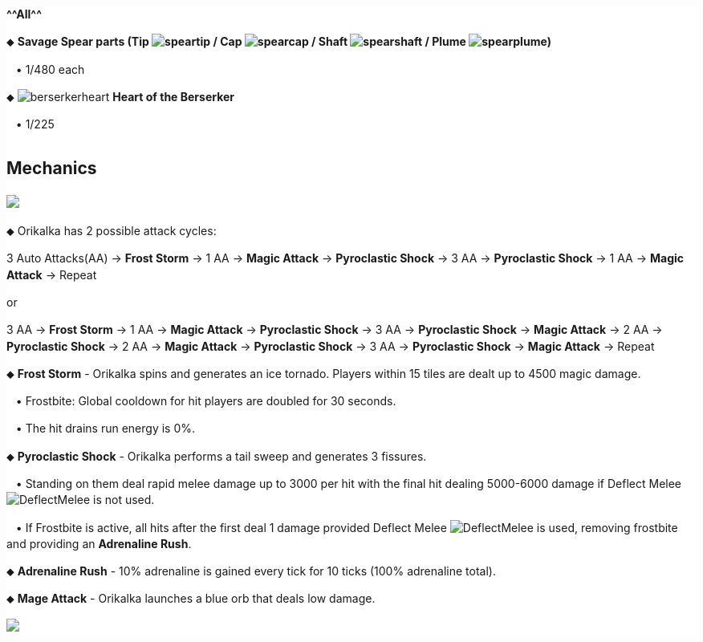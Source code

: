 
**^^All^^**

⬥ **Savage Spear parts (Tip <img title="speartip" class="d-emoji" alt="speartip" src="https://cdn.discordapp.com/emojis/855865894114164736.png?v=1"> / Cap <img title="spearcap" class="d-emoji" alt="spearcap" src="https://cdn.discordapp.com/emojis/855865894146932766.png?v=1"> / Shaft <img title="spearshaft" class="d-emoji" alt="spearshaft" src="https://cdn.discordapp.com/emojis/855865893714919465.png?v=1"> / Plume <img title="spearplume" class="d-emoji" alt="spearplume" src="https://cdn.discordapp.com/emojis/855865894033817610.png?v=1">)**

 ‎ ‎ ‎ ‎• 1/480 each

⬥ <img title="berserkerheart" class="d-emoji" alt="berserkerheart" src="https://cdn.discordapp.com/emojis/855865893899468810.png?v=1"> **Heart of the Berserker**

 ‎ ‎ ‎ ‎• 1/225


## Mechanics





<img class="media" src="https://i.imgur.com/5rWwRtF.png">



⬥ Orikalka has 2 possible attack cycles:

3 Auto Attacks(AA) → **Frost Storm** → 1 AA → **Magic Attack** → **Pyroclastic Shock** → 3 AA → **Pyroclastic Shock** → 1 AA → **Magic Attack** → Repeat



or



3 AA → **Frost Storm** → 1 AA → **Magic Attack** → **Pyroclastic Shock** → 3 AA → **Pyroclastic Shock** → **Magic Attack** → 2 AA → **Pyroclastic Shock** → 2 AA → **Magic Attack** → **Pyroclastic Shock** → 3 AA → **Pyroclastic Shock** → **Magic Attack** → Repeat


⬥ **Frost Storm** - Orikalka spins and generates an ice tornado. Players within 15 tiles are dealt up to 4500 magic damage.

 ‎ ‎ ‎ ‎• Frostbite: Global cooldown for hit players are doubled for 30 seconds.

 ‎ ‎ ‎ ‎• The hit drains run energy is 0%.



⬥ **Pyroclastic Shock** - Orikalka performs a tail sweep and generates 3 fissures.

 ‎ ‎ ‎ ‎• Standing on them deal rapid melee damage up to 3000 per hit with the final hit dealing 5000-6000 damage if Deflect Melee <img title="DeflectMelee" class="d-emoji" alt="DeflectMelee" src="https://cdn.discordapp.com/emojis/544195488447201300.png?v=1"> is not used.

 ‎ ‎ ‎ ‎• If Frostbite is active, all hits after the first deal 1 damage provided Deflect Melee <img title="DeflectMelee" class="d-emoji" alt="DeflectMelee" src="https://cdn.discordapp.com/emojis/544195488447201300.png?v=1"> is used, removing frostbite and providing an **Adrenaline Rush**.


⬥ **Adrenaline Rush** - 10% adrenaline is gained every tick for 10 ticks (100% adrenaline total).



⬥ **Mage Attack** - Orikalka launches a blue orb that deals low damage.





<img class="media" src="https://i.imgur.com/7gdTOms.png">
